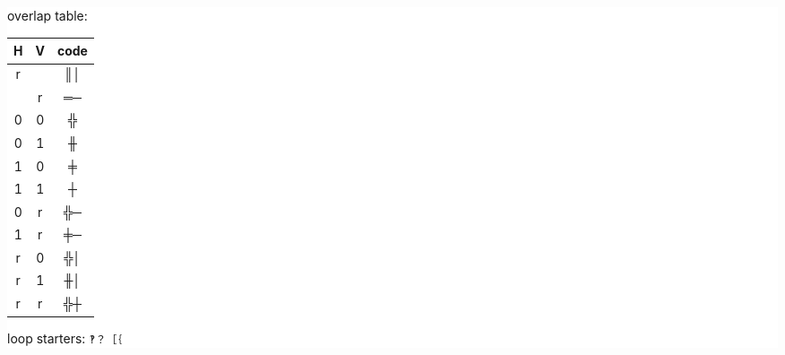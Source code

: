 overlap table:

| H | V |code
|:-:|:-:|:-:
| r |   | ║│
|   | r | ═─
| 0 | 0 | ╬
| 0 | 1 | ╫
| 1 | 0 | ╪
| 1 | 1 | ┼
| 0 | r | ╬─
| 1 | r | ╪─
| r | 0 | ╬│
| r | 1 | ╫│
| r | r | ╬┼ | or ┼╬ with reversed usage of remainders


loop starters: `‽？［｛`









































